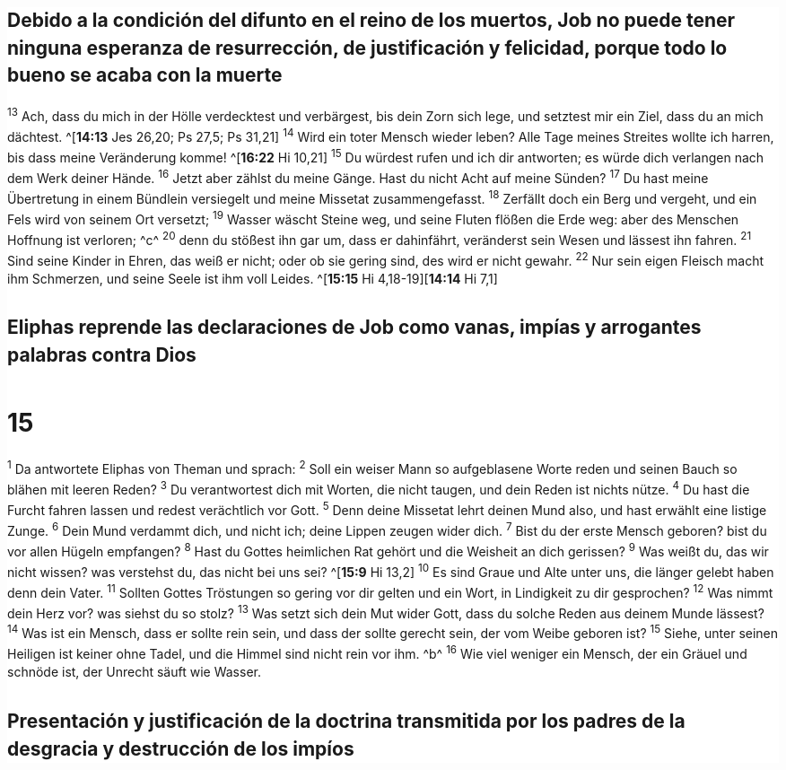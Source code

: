
## Debido a la condición del difunto en el reino de los muertos, Job no puede tener ninguna esperanza de resurrección, de justificación y felicidad, porque todo lo bueno se acaba con la muerte
<sup class='bibleverse'>13</sup> Ach, dass du mich in der Hölle verdecktest und verbärgest, bis dein Zorn sich lege, und setztest mir ein Ziel, dass du an mich dächtest. ^[**14:13** Jes 26,20; Ps 27,5; Ps 31,21] <sup class='bibleverse'>14</sup> Wird ein toter Mensch wieder leben? Alle Tage meines Streites wollte ich harren, bis dass meine Veränderung komme! ^[**16:22** Hi 10,21] <sup class='bibleverse'>15</sup> Du würdest rufen und ich dir antworten; es würde dich verlangen nach dem Werk deiner Hände. <sup class='bibleverse'>16</sup> Jetzt aber zählst du meine Gänge. Hast du nicht Acht auf meine Sünden? <sup class='bibleverse'>17</sup> Du hast meine Übertretung in einem Bündlein versiegelt und meine Missetat zusammengefasst. <sup class='bibleverse'>18</sup> Zerfällt doch ein Berg und vergeht, und ein Fels wird von seinem Ort versetzt; <sup class='bibleverse'>19</sup> Wasser wäscht Steine weg, und seine Fluten flößen die Erde weg: aber des Menschen Hoffnung ist verloren; ^c^ <sup class='bibleverse'>20</sup> denn du stößest ihn gar um, dass er dahinfährt, veränderst sein Wesen und lässest ihn fahren. <sup class='bibleverse'>21</sup> Sind seine Kinder in Ehren, das weiß er nicht; oder ob sie gering sind, des wird er nicht gewahr. <sup class='bibleverse'>22</sup> Nur sein eigen Fleisch macht ihm Schmerzen, und seine Seele ist ihm voll Leides.
 ^[**15:15** Hi 4,18-19][**14:14** Hi 7,1] 

## Eliphas reprende las declaraciones de Job como vanas, impías y arrogantes palabras contra Dios
# 15
<sup class='bibleverse'>1</sup> Da antwortete Eliphas von Theman und sprach: <sup class='bibleverse'>2</sup> Soll ein weiser Mann so aufgeblasene Worte reden und seinen Bauch so blähen mit leeren Reden? <sup class='bibleverse'>3</sup> Du verantwortest dich mit Worten, die nicht taugen, und dein Reden ist nichts nütze. <sup class='bibleverse'>4</sup> Du hast die Furcht fahren lassen und redest verächtlich vor Gott. <sup class='bibleverse'>5</sup> Denn deine Missetat lehrt deinen Mund also, und hast erwählt eine listige Zunge. <sup class='bibleverse'>6</sup> Dein Mund verdammt dich, und nicht ich; deine Lippen zeugen wider dich. <sup class='bibleverse'>7</sup> Bist du der erste Mensch geboren? bist du vor allen Hügeln empfangen? <sup class='bibleverse'>8</sup> Hast du Gottes heimlichen Rat gehört und die Weisheit an dich gerissen? <sup class='bibleverse'>9</sup> Was weißt du, das wir nicht wissen? was verstehst du, das nicht bei uns sei? ^[**15:9** Hi 13,2] <sup class='bibleverse'>10</sup> Es sind Graue und Alte unter uns, die länger gelebt haben denn dein Vater. <sup class='bibleverse'>11</sup> Sollten Gottes Tröstungen so gering vor dir gelten und ein Wort, in Lindigkeit zu dir gesprochen? <sup class='bibleverse'>12</sup> Was nimmt dein Herz vor? was siehst du so stolz? <sup class='bibleverse'>13</sup> Was setzt sich dein Mut wider Gott, dass du solche Reden aus deinem Munde lässest? <sup class='bibleverse'>14</sup> Was ist ein Mensch, dass er sollte rein sein, und dass der sollte gerecht sein, der vom Weibe geboren ist? <sup class='bibleverse'>15</sup> Siehe, unter seinen Heiligen ist keiner ohne Tadel, und die Himmel sind nicht rein vor ihm. ^b^ <sup class='bibleverse'>16</sup> Wie viel weniger ein Mensch, der ein Gräuel und schnöde ist, der Unrecht säuft wie Wasser. 
 

## Presentación y justificación de la doctrina transmitida por los padres de la desgracia y destrucción de los impíos